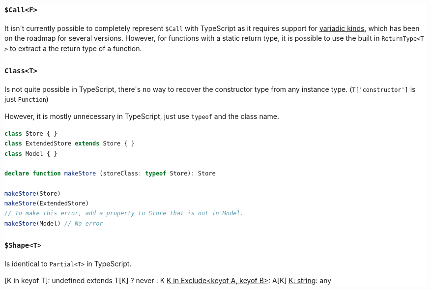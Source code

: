 ### `$Call<F>`

It isn't currently possible to completely represent `$Call` with TypeScript as it requires support for [variadic kinds](https://github.com/Microsoft/TypeScript/issues/5453), which has been on the roadmap for several versions. However, for functions with a static return type, it is possible to use the built in `ReturnType<T>` to extract a the return type of a function.

### `Class<T>`

Is not quite possible in TypeScript, there's no way to recover the constructor type from any instance type. (`T['constructor']` is just `Function`)

However, it is mostly unnecessary in TypeScript, just use `typeof` and the class name.

```ts
class Store { }
class ExtendedStore extends Store { }
class Model { }

declare function makeStore (storeClass: typeof Store): Store

makeStore(Store)
makeStore(ExtendedStore)
// To make this error, add a property to Store that is not in Model.
makeStore(Model) // No error
```

### `$Shape<T>`

Is identical to `Partial<T>` in TypeScript.


  [K in Exclude<keyof A, keyof B>]: A[K]
  [K: string]: any
  [K in Exclude<keyof A, keyof B>]: A[K]
  [K: string]: any
  [K in keyof T]: undefined extends T[K] ? never : K
  [K in Exclude<keyof A, keyof B>]: A[K]
  [K: string]: any